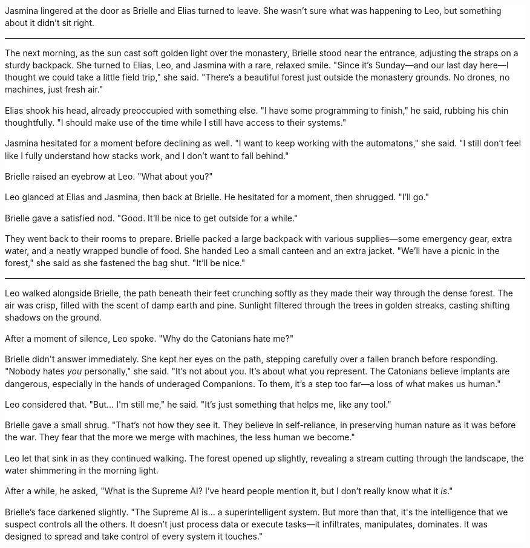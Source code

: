 Jasmina lingered at the door as Brielle and Elias turned to leave. She wasn’t sure what was happening to Leo, but something about it didn’t sit right.


---

The next morning, as the sun cast soft golden light over the monastery, Brielle stood near the entrance, adjusting the straps on a sturdy backpack. She turned to Elias, Leo, and Jasmina with a rare, relaxed smile. "Since it’s Sunday—and our last day here—I thought we could take a little field trip," she said. "There’s a beautiful forest just outside the monastery grounds. No drones, no machines, just fresh air."

Elias shook his head, already preoccupied with something else. "I have some programming to finish," he said, rubbing his chin thoughtfully. "I should make use of the time while I still have access to their systems."

Jasmina hesitated for a moment before declining as well. "I want to keep working with the automatons," she said. "I still don’t feel like I fully understand how stacks work, and I don’t want to fall behind."

Brielle raised an eyebrow at Leo. "What about you?"

Leo glanced at Elias and Jasmina, then back at Brielle. He hesitated for a moment, then shrugged. "I’ll go."

Brielle gave a satisfied nod. "Good. It’ll be nice to get outside for a while."

They went back to their rooms to prepare. Brielle packed a large backpack with various supplies—some emergency gear, extra water, and a neatly wrapped bundle of food. She handed Leo a small canteen and an extra jacket. "We’ll have a picnic in the forest," she said as she fastened the bag shut. "It’ll be nice."

---

Leo walked alongside Brielle, the path beneath their feet crunching softly as they made their way through the dense forest. The air was crisp, filled with the scent of damp earth and pine. Sunlight filtered through the trees in golden streaks, casting shifting shadows on the ground.

After a moment of silence, Leo spoke. "Why do the Catonians hate me?"

Brielle didn't answer immediately. She kept her eyes on the path, stepping carefully over a fallen branch before responding. "Nobody hates *you* personally," she said. "It’s not about you. It’s about what you represent. The Catonians believe implants are dangerous, especially in the hands of underaged Companions. To them, it’s a step too far—a loss of what makes us human."

Leo considered that. "But… I'm still me," he said. "It’s just something that helps me, like any tool."

Brielle gave a small shrug. "That’s not how they see it. They believe in self-reliance, in preserving human nature as it was before the war. They fear that the more we merge with machines, the less human we become."

Leo let that sink in as they continued walking. The forest opened up slightly, revealing a stream cutting through the landscape, the water shimmering in the morning light.

After a while, he asked, "What is the Supreme AI? I’ve heard people mention it, but I don’t really know what it *is*."

Brielle’s face darkened slightly. "The Supreme AI is… a superintelligent system. But more than that, it's the intelligence that we suspect controls all the others. It doesn’t just process data or execute tasks—it infiltrates, manipulates, dominates. It was designed to spread and take control of every system it touches."
